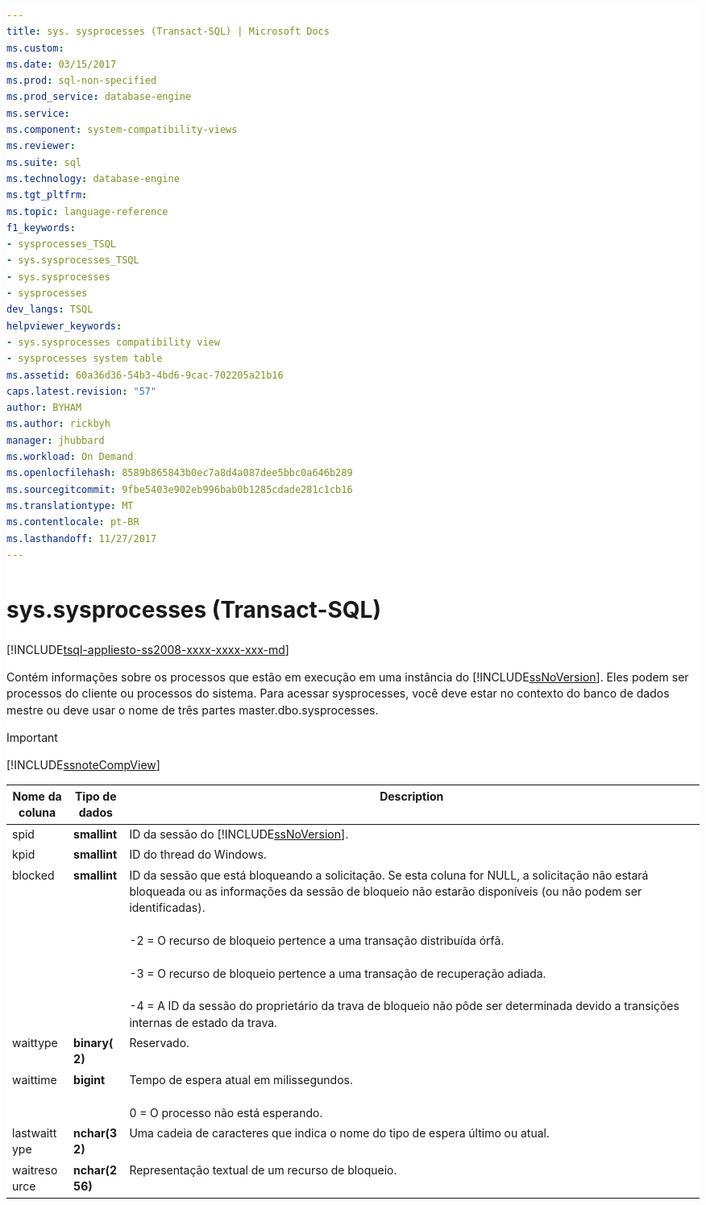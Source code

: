 ```yaml
---
title: sys. sysprocesses (Transact-SQL) | Microsoft Docs
ms.custom: 
ms.date: 03/15/2017
ms.prod: sql-non-specified
ms.prod_service: database-engine
ms.service: 
ms.component: system-compatibility-views
ms.reviewer: 
ms.suite: sql
ms.technology: database-engine
ms.tgt_pltfrm: 
ms.topic: language-reference
f1_keywords:
- sysprocesses_TSQL
- sys.sysprocesses_TSQL
- sys.sysprocesses
- sysprocesses
dev_langs: TSQL
helpviewer_keywords:
- sys.sysprocesses compatibility view
- sysprocesses system table
ms.assetid: 60a36d36-54b3-4bd6-9cac-702205a21b16
caps.latest.revision: "57"
author: BYHAM
ms.author: rickbyh
manager: jhubbard
ms.workload: On Demand
ms.openlocfilehash: 8589b865843b0ec7a8d4a087dee5bbc0a646b289
ms.sourcegitcommit: 9fbe5403e902eb996bab0b1285cdade281c1cb16
ms.translationtype: MT
ms.contentlocale: pt-BR
ms.lasthandoff: 11/27/2017
---
```

# <a name="syssysprocesses-transact-sql"></a>sys.sysprocesses (Transact-SQL)
[!INCLUDE[tsql-appliesto-ss2008-xxxx-xxxx-xxx-md](../../includes/tsql-appliesto-ss2008-xxxx-xxxx-xxx-md.md)]

  Contém informações sobre os processos que estão em execução em uma instância do [!INCLUDE[ssNoVersion](../../includes/ssnoversion-md.md)]. Eles podem ser processos do cliente ou processos do sistema. Para acessar sysprocesses, você deve estar no contexto do banco de dados mestre ou deve usar o nome de três partes master.dbo.sysprocesses.  
  
> [!IMPORTANT]  
>  [!INCLUDE[ssnoteCompView](../../includes/ssnotecompview-md.md)]  
  
|Nome da coluna|Tipo de dados|Description|  
|-----------------|---------------|-----------------|  
|spid|**smallint**|ID da sessão do [!INCLUDE[ssNoVersion](../../includes/ssnoversion-md.md)].|  
|kpid|**smallint**|ID do thread do Windows.|  
|blocked|**smallint**|ID da sessão que está bloqueando a solicitação. Se esta coluna for NULL, a solicitação não estará bloqueada ou as informações da sessão de bloqueio não estarão disponíveis (ou não podem ser identificadas).<br /><br /> -2 = O recurso de bloqueio pertence a uma transação distribuída órfã.<br /><br /> -3 = O recurso de bloqueio pertence a uma transação de recuperação adiada.<br /><br /> -4 = A ID da sessão do proprietário da trava de bloqueio não pôde ser determinada devido a transições internas de estado da trava.|  
|waittype|**binary(2)**|Reservado.|  
|waittime|**bigint**|Tempo de espera atual em milissegundos.<br /><br /> 0 = O processo não está esperando.|  
|lastwaittype|**nchar(32)**|Uma cadeia de caracteres que indica o nome do tipo de espera último ou atual.|  
|waitresource|**nchar(256)**|Representação textual de um recurso de bloqueio.|  
